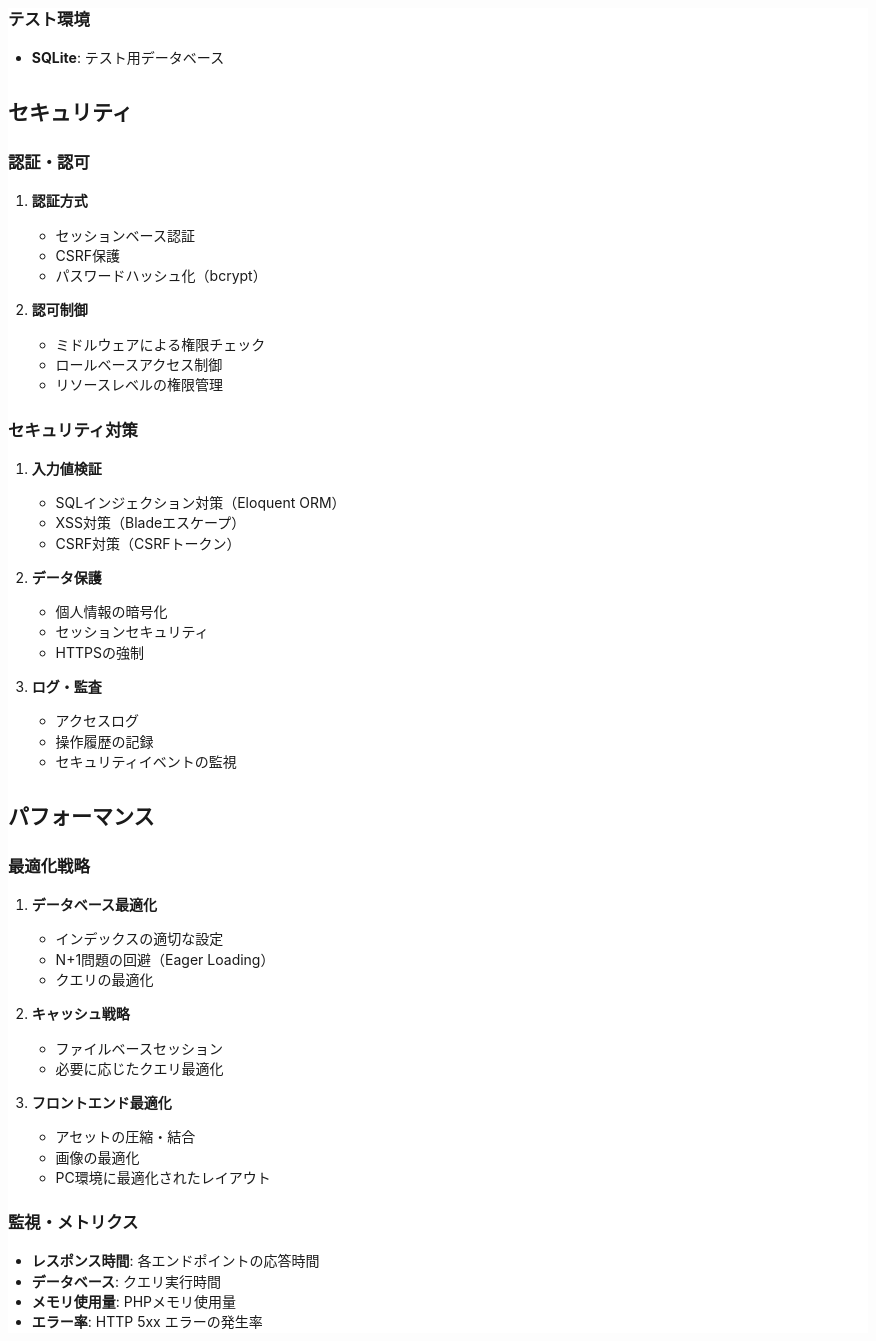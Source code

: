 ### テスト環境

- **SQLite**: テスト用データベース



## セキュリティ

### 認証・認可

1. **認証方式**
   - セッションベース認証
   - CSRF保護
   - パスワードハッシュ化（bcrypt）

2. **認可制御**
   - ミドルウェアによる権限チェック
   - ロールベースアクセス制御
   - リソースレベルの権限管理

### セキュリティ対策

1. **入力値検証**
   - SQLインジェクション対策（Eloquent ORM）
   - XSS対策（Bladeエスケープ）
   - CSRF対策（CSRFトークン）

2. **データ保護**
   - 個人情報の暗号化
   - セッションセキュリティ
   - HTTPSの強制

3. **ログ・監査**
   - アクセスログ
   - 操作履歴の記録
   - セキュリティイベントの監視

## パフォーマンス

### 最適化戦略

1. **データベース最適化**
   - インデックスの適切な設定
   - N+1問題の回避（Eager Loading）
   - クエリの最適化

2. **キャッシュ戦略**
   - ファイルベースセッション
   - 必要に応じたクエリ最適化

3. **フロントエンド最適化**
   - アセットの圧縮・結合
   - 画像の最適化
   - PC環境に最適化されたレイアウト

### 監視・メトリクス

- **レスポンス時間**: 各エンドポイントの応答時間
- **データベース**: クエリ実行時間
- **メモリ使用量**: PHPメモリ使用量
- **エラー率**: HTTP 5xx エラーの発生率
